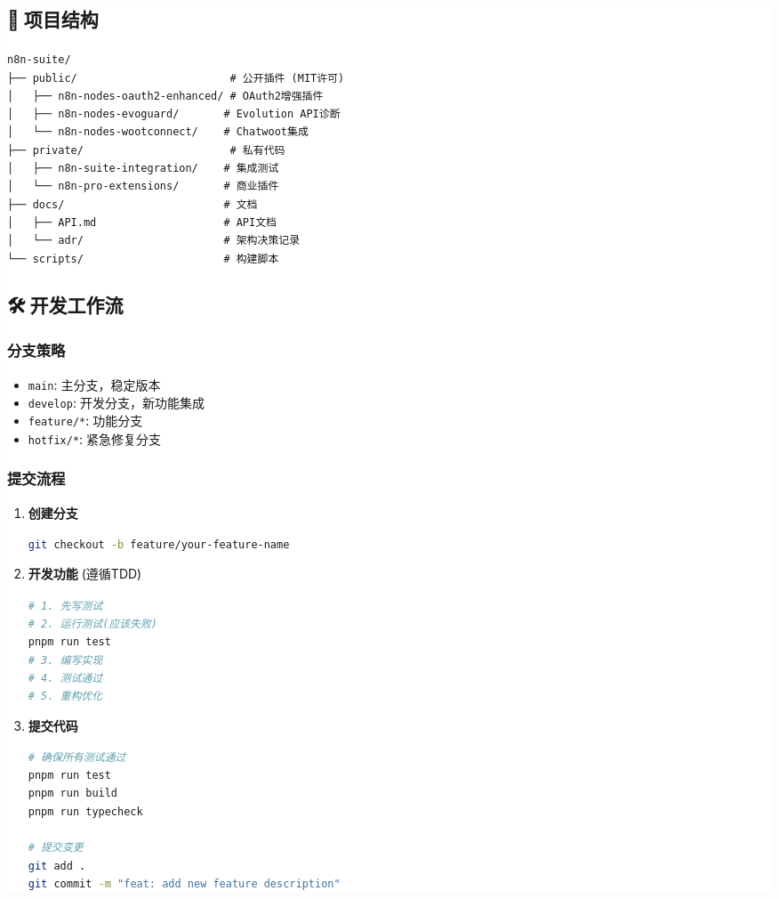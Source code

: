 ## 📁 项目结构

```
n8n-suite/
├── public/                        # 公开插件 (MIT许可)
│   ├── n8n-nodes-oauth2-enhanced/ # OAuth2增强插件
│   ├── n8n-nodes-evoguard/       # Evolution API诊断
│   └── n8n-nodes-wootconnect/    # Chatwoot集成
├── private/                       # 私有代码
│   ├── n8n-suite-integration/    # 集成测试
│   └── n8n-pro-extensions/       # 商业插件
├── docs/                         # 文档
│   ├── API.md                    # API文档
│   └── adr/                      # 架构决策记录
└── scripts/                      # 构建脚本
```

## 🛠️ 开发工作流

### 分支策略
- `main`: 主分支，稳定版本
- `develop`: 开发分支，新功能集成
- `feature/*`: 功能分支
- `hotfix/*`: 紧急修复分支

### 提交流程
1. **创建分支**
   ```bash
   git checkout -b feature/your-feature-name
   ```

2. **开发功能** (遵循TDD)
   ```bash
   # 1. 先写测试
   # 2. 运行测试(应该失败)
   pnpm run test
   # 3. 编写实现
   # 4. 测试通过
   # 5. 重构优化
   ```

3. **提交代码**
   ```bash
   # 确保所有测试通过
   pnpm run test
   pnpm run build
   pnpm run typecheck
   
   # 提交变更
   git add .
   git commit -m "feat: add new feature description"
   ```

